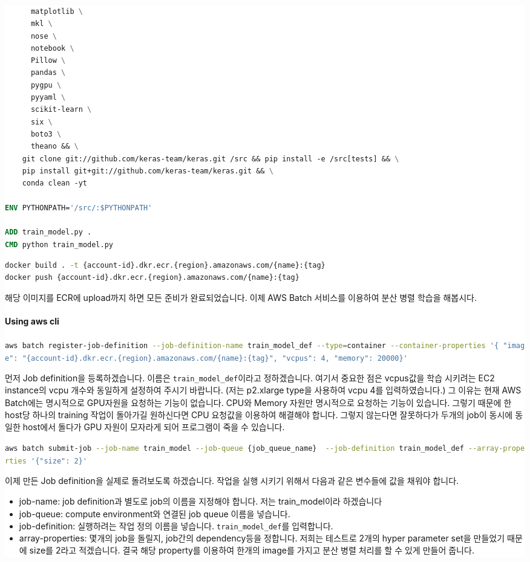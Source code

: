 ```Dockerfile
      matplotlib \
      mkl \
      nose \
      notebook \
      Pillow \
      pandas \
      pygpu \
      pyyaml \
      scikit-learn \
      six \
      boto3 \
      theano && \
    git clone git://github.com/keras-team/keras.git /src && pip install -e /src[tests] && \
    pip install git+git://github.com/keras-team/keras.git && \
    conda clean -yt

ENV PYTHONPATH='/src/:$PYTHONPATH'

ADD train_model.py .
CMD python train_model.py
```

```bash
docker build . -t {account-id}.dkr.ecr.{region}.amazonaws.com/{name}:{tag}
docker push {account-id}.dkr.ecr.{region}.amazonaws.com/{name}:{tag}
```

해당 이미지를 ECR에 upload까지 하면 모든 준비가 완료되었습니다. 이제 AWS Batch 서비스를 이용하여 분산 병렬 학습을 해봅시다.


#### Using aws cli

```bash
aws batch register-job-definition --job-definition-name train_model_def --type=container --container-properties '{ "image": "{account-id}.dkr.ecr.{region}.amazonaws.com/{name}:{tag}", "vcpus": 4, "memory": 20000}'
```
먼저 Job definition을 등록하겠습니다. 이름은 `train_model_def`이라고 정하겠습니다. 여기서 중요한 점은 vcpus값을 학습 시키려는 EC2 instance의 vcpu 개수와 동일하게 설정하여 주시기 바랍니다. (저는 p2.xlarge type을 사용하여 vcpu 4를 입력하였습니다.) 그 이유는 현재 AWS Batch에는 명시적으로 GPU자원을 요청하는 기능이 없습니다. CPU와 Memory 자원만 명시적으로 요청하는 기능이 있습니다. 그렇기 때문에 한 host당 하나의 training 작업이 돌아가길 원하신다면 CPU 요청값을 이용하여 해결해야 합니다. 그렇지 않는다면 잘못하다가 두개의 job이 동시에 동일한 host에서 돌다가 GPU 자원이 모자라게 되어 프로그램이 죽을 수 있습니다.

```bash
aws batch submit-job --job-name train_model --job-queue {job_queue_name}  --job-definition train_model_def --array-properties '{"size": 2}'
```
이제 만든 Job definition을 실제로 돌려보도록 하겠습니다. 작업을 실행 시키기 위해서 다음과 같은 변수들에 값을 채워야 합니다.
- job-name: job definition과 별도로 job의 이름을 지정해야 합니다. 저는 train_model이라 하겠습니다
- job-queue: compute environment와 연결된 job queue 이름을 넣습니다.
- job-definition: 실행하려는 작업 정의 이름을 넣습니다. `train_model_def`를 입력합니다.
- array-properties: 몇개의 job을 돌릴지, job간의 dependency등을 정합니다. 저희는 테스트로 2개의 hyper parameter set을 만들었기 때문에 size를 2라고 적겠습니다. 결국 해당 property를 이용하여 한개의 image를 가지고 분산 병렬 처리를 할 수 있게 만들어 줍니다.
